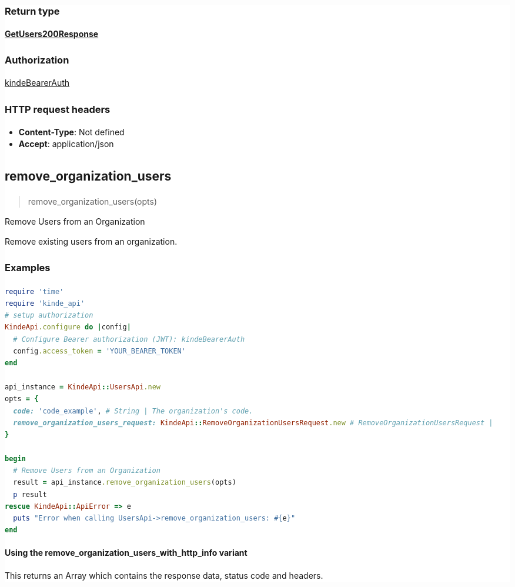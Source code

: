 ### Return type

[**GetUsers200Response**](GetUsers200Response.md)

### Authorization

[kindeBearerAuth](../README.md#kindeBearerAuth)

### HTTP request headers

- **Content-Type**: Not defined
- **Accept**: application/json


## remove_organization_users

> <RemoveOrganizationUsers200Response> remove_organization_users(opts)

Remove Users from an Organization

Remove existing users from an organization.

### Examples

```ruby
require 'time'
require 'kinde_api'
# setup authorization
KindeApi.configure do |config|
  # Configure Bearer authorization (JWT): kindeBearerAuth
  config.access_token = 'YOUR_BEARER_TOKEN'
end

api_instance = KindeApi::UsersApi.new
opts = {
  code: 'code_example', # String | The organization's code.
  remove_organization_users_request: KindeApi::RemoveOrganizationUsersRequest.new # RemoveOrganizationUsersRequest | 
}

begin
  # Remove Users from an Organization
  result = api_instance.remove_organization_users(opts)
  p result
rescue KindeApi::ApiError => e
  puts "Error when calling UsersApi->remove_organization_users: #{e}"
end
```

#### Using the remove_organization_users_with_http_info variant

This returns an Array which contains the response data, status code and headers.
